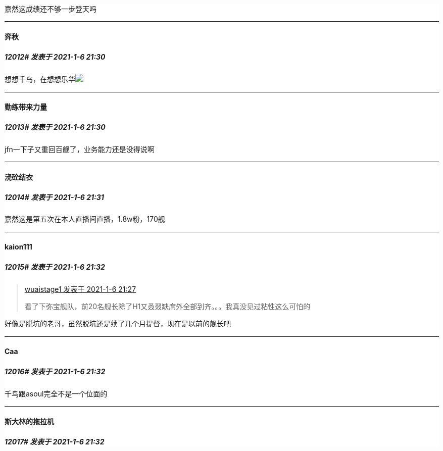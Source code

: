 
嘉然这成绩还不够一步登天吗


-----

####  弈秋  
##### 12012#       发表于 2021-1-6 21:30


想想千鸟，在想想乐华<img src="https://static.saraba1st.com/image/smiley/face2017/067.png" referrerpolicy="no-referrer">


-----

####  勤练带来力量  
##### 12013#       发表于 2021-1-6 21:30


jfn一下子又重回百舰了，业务能力还是没得说啊


-----

####  浇砼结衣  
##### 12014#       发表于 2021-1-6 21:31


嘉然这是第五次在本人直播间直播，1.8w粉，170舰


-----

####  kaion111  
##### 12015#       发表于 2021-1-6 21:32


<blockquote><a href="httphttps://bbs.saraba1st.com/2b/forum.php?mod=redirect&amp;goto=findpost&amp;pid=49959181&amp;ptid=1978671" target="_blank">wuaistage1 发表于 2021-1-6 21:27</a>

看了下弥宝舰队，前20名舰长除了H1又叒叕缺席外全部到齐。。。我真没见过粘性这么可怕的</blockquote>
好像是脱坑的老哥，虽然脱坑还是续了几个月提督，现在是以前的舰长吧


-----

####  Caa  
##### 12016#       发表于 2021-1-6 21:32


千鸟跟asoul完全不是一个位面的


-----

####  斯大林的拖拉机  
##### 12017#       发表于 2021-1-6 21:32

